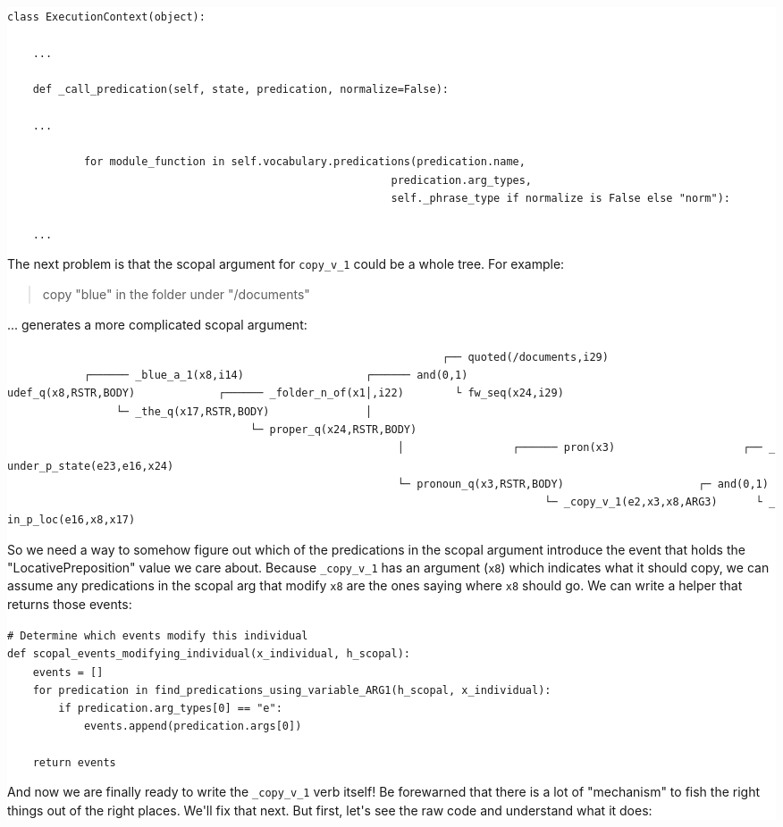 ~~~
class ExecutionContext(object):
    
    ...
    
    def _call_predication(self, state, predication, normalize=False):
    
    ...
    
            for module_function in self.vocabulary.predications(predication.name,
                                                            predication.arg_types,
                                                            self._phrase_type if normalize is False else "norm"):
    
    ...
~~~

The next problem is that the scopal argument for `copy_v_1` could be a whole tree. For example:

> copy "blue" in the folder under "/documents"
 
... generates a more complicated scopal argument:

~~~
                                                                    ┌── quoted(/documents,i29)
            ┌────── _blue_a_1(x8,i14)                   ┌────── and(0,1)
udef_q(x8,RSTR,BODY)             ┌────── _folder_n_of(x1│,i22)        └ fw_seq(x24,i29)
                 └─ _the_q(x17,RSTR,BODY)               │
                                      └─ proper_q(x24,RSTR,BODY)
                                                             │                 ┌────── pron(x3)                    ┌── _under_p_state(e23,e16,x24)
                                                             └─ pronoun_q(x3,RSTR,BODY)                     ┌─ and(0,1)
                                                                                    └─ _copy_v_1(e2,x3,x8,ARG3)      └ _in_p_loc(e16,x8,x17)
~~~                                                                                    

So we need a way to somehow figure out which of the predications in the scopal argument introduce the event that holds the "LocativePreposition" value we care about.  Because `_copy_v_1` has an argument (`x8`) which indicates what it should copy, we can assume any predications in the scopal arg that modify `x8` are the ones saying where `x8` should go.  We can write a helper that returns those events:

~~~
# Determine which events modify this individual
def scopal_events_modifying_individual(x_individual, h_scopal):
    events = []
    for predication in find_predications_using_variable_ARG1(h_scopal, x_individual):
        if predication.arg_types[0] == "e":
            events.append(predication.args[0])

    return events
~~~

And now we are finally ready to write the `_copy_v_1` verb itself! Be forewarned that there is a lot of "mechanism" to fish the right things out of the right places. We'll fix that next. But first, let's see the raw code and understand what it does:
